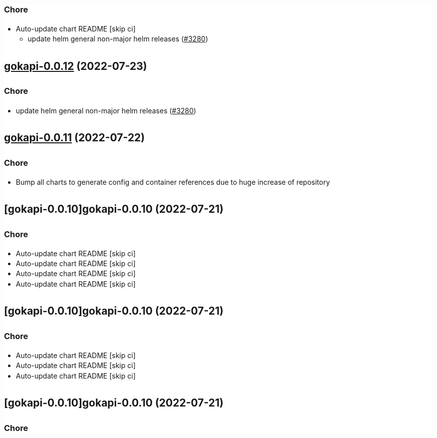 ### Chore

- Auto-update chart README [skip ci]
  - update helm general non-major helm releases ([#3280](https://github.com/truecharts/apps/issues/3280))




## [gokapi-0.0.12](https://github.com/truecharts/apps/compare/gokapi-0.0.11...gokapi-0.0.12) (2022-07-23)

### Chore

- update helm general non-major helm releases ([#3280](https://github.com/truecharts/apps/issues/3280))




## [gokapi-0.0.11](https://github.com/truecharts/apps/compare/gokapi-0.0.10...gokapi-0.0.11) (2022-07-22)

### Chore

- Bump all charts to generate config and container references due to huge increase of repository



## [gokapi-0.0.10]gokapi-0.0.10 (2022-07-21)

### Chore

- Auto-update chart README [skip ci]
- Auto-update chart README [skip ci]
- Auto-update chart README [skip ci]
- Auto-update chart README [skip ci]



## [gokapi-0.0.10]gokapi-0.0.10 (2022-07-21)

### Chore

- Auto-update chart README [skip ci]
- Auto-update chart README [skip ci]
- Auto-update chart README [skip ci]



## [gokapi-0.0.10]gokapi-0.0.10 (2022-07-21)

### Chore
